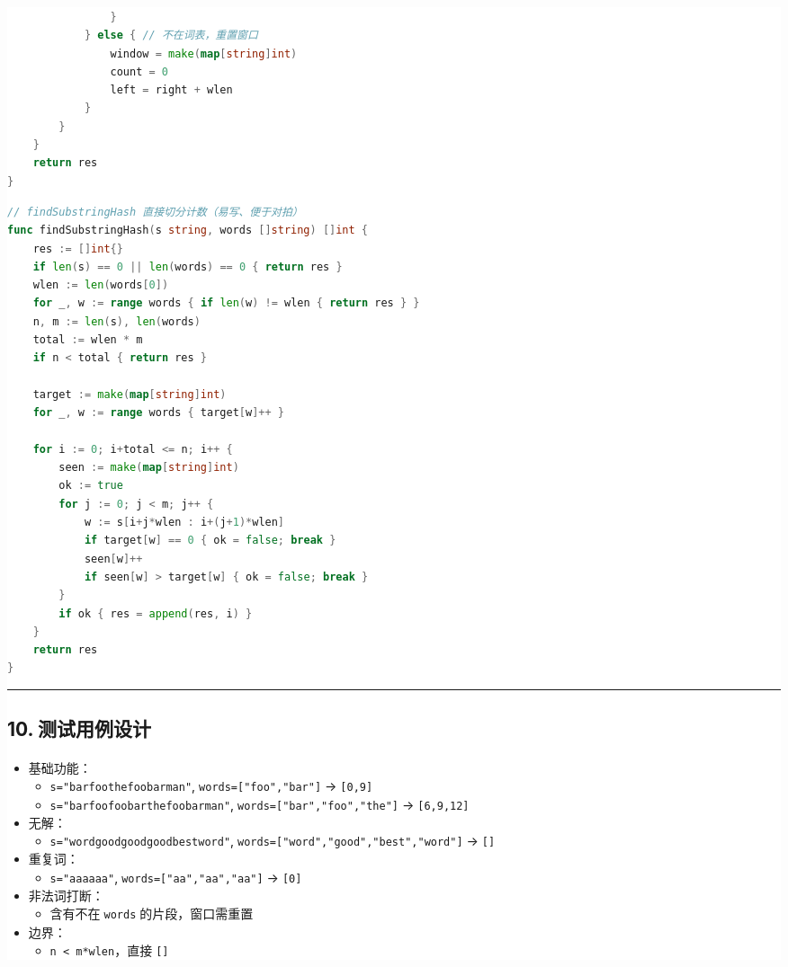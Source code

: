 ```go
                }
            } else { // 不在词表，重置窗口
                window = make(map[string]int)
                count = 0
                left = right + wlen
            }
        }
    }
    return res
}
```

```go
// findSubstringHash 直接切分计数（易写、便于对拍）
func findSubstringHash(s string, words []string) []int {
    res := []int{}
    if len(s) == 0 || len(words) == 0 { return res }
    wlen := len(words[0])
    for _, w := range words { if len(w) != wlen { return res } }
    n, m := len(s), len(words)
    total := wlen * m
    if n < total { return res }

    target := make(map[string]int)
    for _, w := range words { target[w]++ }

    for i := 0; i+total <= n; i++ {
        seen := make(map[string]int)
        ok := true
        for j := 0; j < m; j++ {
            w := s[i+j*wlen : i+(j+1)*wlen]
            if target[w] == 0 { ok = false; break }
            seen[w]++
            if seen[w] > target[w] { ok = false; break }
        }
        if ok { res = append(res, i) }
    }
    return res
}
```

---

## 10. 测试用例设计

- 基础功能：
  - `s="barfoothefoobarman"`, `words=["foo","bar"]` → `[0,9]`
  - `s="barfoofoobarthefoobarman"`, `words=["bar","foo","the"]` → `[6,9,12]`
- 无解：
  - `s="wordgoodgoodgoodbestword"`, `words=["word","good","best","word"]` → `[]`
- 重复词：
  - `s="aaaaaa"`, `words=["aa","aa","aa"]` → `[0]`
- 非法词打断：
  - 含有不在 `words` 的片段，窗口需重置
- 边界：
  - `n < m*wlen`，直接 `[]`
